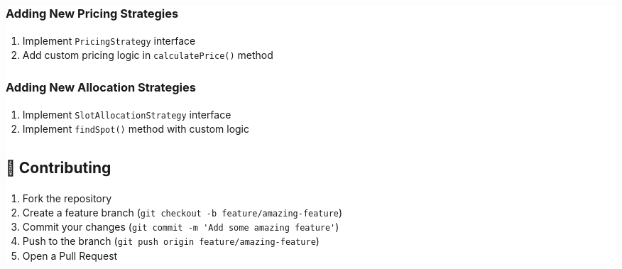 ### Adding New Pricing Strategies
1. Implement `PricingStrategy` interface
2. Add custom pricing logic in `calculatePrice()` method

### Adding New Allocation Strategies
1. Implement `SlotAllocationStrategy` interface
2. Implement `findSpot()` method with custom logic

## 🤝 Contributing

1. Fork the repository
2. Create a feature branch (`git checkout -b feature/amazing-feature`)
3. Commit your changes (`git commit -m 'Add some amazing feature'`)
4. Push to the branch (`git push origin feature/amazing-feature`)
5. Open a Pull Request
